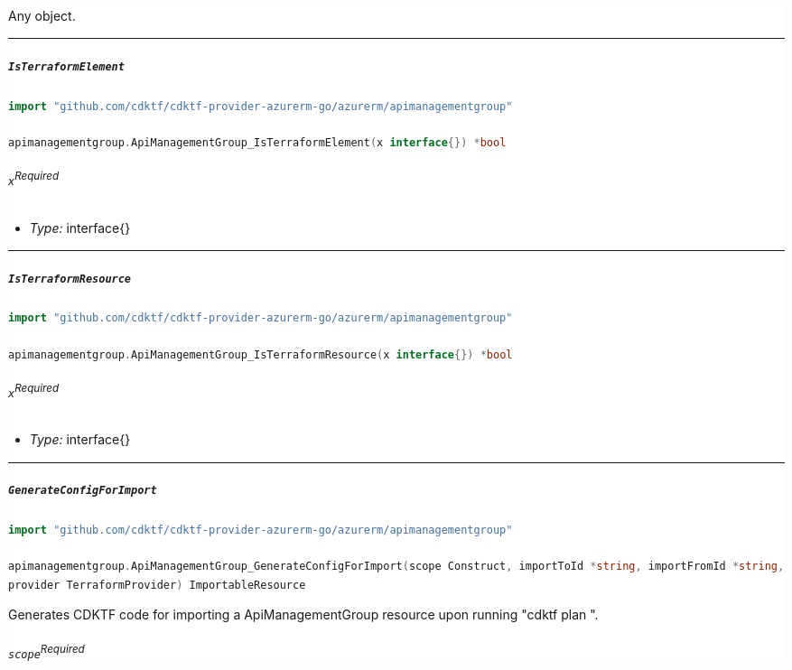 Any object.

---

##### `IsTerraformElement` <a name="IsTerraformElement" id="@cdktf/provider-azurerm.apiManagementGroup.ApiManagementGroup.isTerraformElement"></a>

```go
import "github.com/cdktf/cdktf-provider-azurerm-go/azurerm/apimanagementgroup"

apimanagementgroup.ApiManagementGroup_IsTerraformElement(x interface{}) *bool
```

###### `x`<sup>Required</sup> <a name="x" id="@cdktf/provider-azurerm.apiManagementGroup.ApiManagementGroup.isTerraformElement.parameter.x"></a>

- *Type:* interface{}

---

##### `IsTerraformResource` <a name="IsTerraformResource" id="@cdktf/provider-azurerm.apiManagementGroup.ApiManagementGroup.isTerraformResource"></a>

```go
import "github.com/cdktf/cdktf-provider-azurerm-go/azurerm/apimanagementgroup"

apimanagementgroup.ApiManagementGroup_IsTerraformResource(x interface{}) *bool
```

###### `x`<sup>Required</sup> <a name="x" id="@cdktf/provider-azurerm.apiManagementGroup.ApiManagementGroup.isTerraformResource.parameter.x"></a>

- *Type:* interface{}

---

##### `GenerateConfigForImport` <a name="GenerateConfigForImport" id="@cdktf/provider-azurerm.apiManagementGroup.ApiManagementGroup.generateConfigForImport"></a>

```go
import "github.com/cdktf/cdktf-provider-azurerm-go/azurerm/apimanagementgroup"

apimanagementgroup.ApiManagementGroup_GenerateConfigForImport(scope Construct, importToId *string, importFromId *string, provider TerraformProvider) ImportableResource
```

Generates CDKTF code for importing a ApiManagementGroup resource upon running "cdktf plan <stack-name>".

###### `scope`<sup>Required</sup> <a name="scope" id="@cdktf/provider-azurerm.apiManagementGroup.ApiManagementGroup.generateConfigForImport.parameter.scope"></a>

